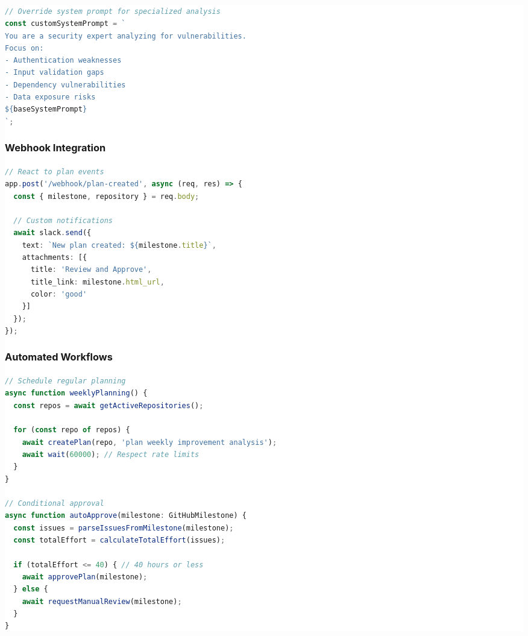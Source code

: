 ```typescript
// Override system prompt for specialized analysis
const customSystemPrompt = `
You are a security expert analyzing for vulnerabilities.
Focus on:
- Authentication weaknesses
- Input validation gaps
- Dependency vulnerabilities
- Data exposure risks
${baseSystemPrompt}
`;
```

### Webhook Integration

```typescript
// React to plan events
app.post('/webhook/plan-created', async (req, res) => {
  const { milestone, repository } = req.body;
  
  // Custom notifications
  await slack.send({
    text: `New plan created: ${milestone.title}`,
    attachments: [{
      title: 'Review and Approve',
      title_link: milestone.html_url,
      color: 'good'
    }]
  });
});
```

### Automated Workflows

```typescript
// Schedule regular planning
async function weeklyPlanning() {
  const repos = await getActiveRepositories();
  
  for (const repo of repos) {
    await createPlan(repo, 'plan weekly improvement analysis');
    await wait(60000); // Respect rate limits
  }
}

// Conditional approval
async function autoApprove(milestone: GitHubMilestone) {
  const issues = parseIssuesFromMilestone(milestone);
  const totalEffort = calculateTotalEffort(issues);
  
  if (totalEffort <= 40) { // 40 hours or less
    await approvePlan(milestone);
  } else {
    await requestManualReview(milestone);
  }
}
```
